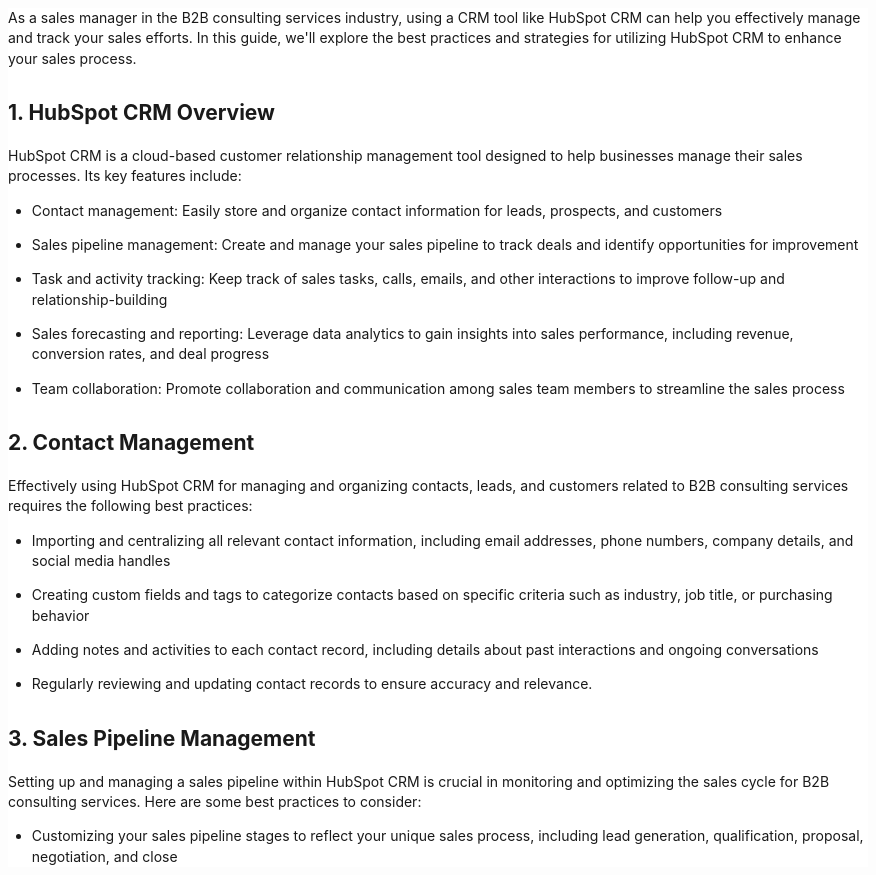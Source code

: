 

As a sales manager in the B2B consulting services industry, using a CRM tool like HubSpot CRM can help you effectively manage and track your sales efforts. In this guide, we'll explore the best practices and strategies for utilizing HubSpot CRM to enhance your sales process.



## 1. HubSpot CRM Overview

HubSpot CRM is a cloud-based customer relationship management tool designed to help businesses manage their sales processes. Its key features include:



- Contact management: Easily store and organize contact information for leads, prospects, and customers

- Sales pipeline management: Create and manage your sales pipeline to track deals and identify opportunities for improvement

- Task and activity tracking: Keep track of sales tasks, calls, emails, and other interactions to improve follow-up and relationship-building

- Sales forecasting and reporting: Leverage data analytics to gain insights into sales performance, including revenue, conversion rates, and deal progress

- Team collaboration: Promote collaboration and communication among sales team members to streamline the sales process



## 2. Contact Management

Effectively using HubSpot CRM for managing and organizing contacts, leads, and customers related to B2B consulting services requires the following best practices:



- Importing and centralizing all relevant contact information, including email addresses, phone numbers, company details, and social media handles

- Creating custom fields and tags to categorize contacts based on specific criteria such as industry, job title, or purchasing behavior

- Adding notes and activities to each contact record, including details about past interactions and ongoing conversations

- Regularly reviewing and updating contact records to ensure accuracy and relevance.



## 3. Sales Pipeline Management

Setting up and managing a sales pipeline within HubSpot CRM is crucial in monitoring and optimizing the sales cycle for B2B consulting services. Here are some best practices to consider:



- Customizing your sales pipeline stages to reflect your unique sales process, including lead generation, qualification, proposal, negotiation, and close
